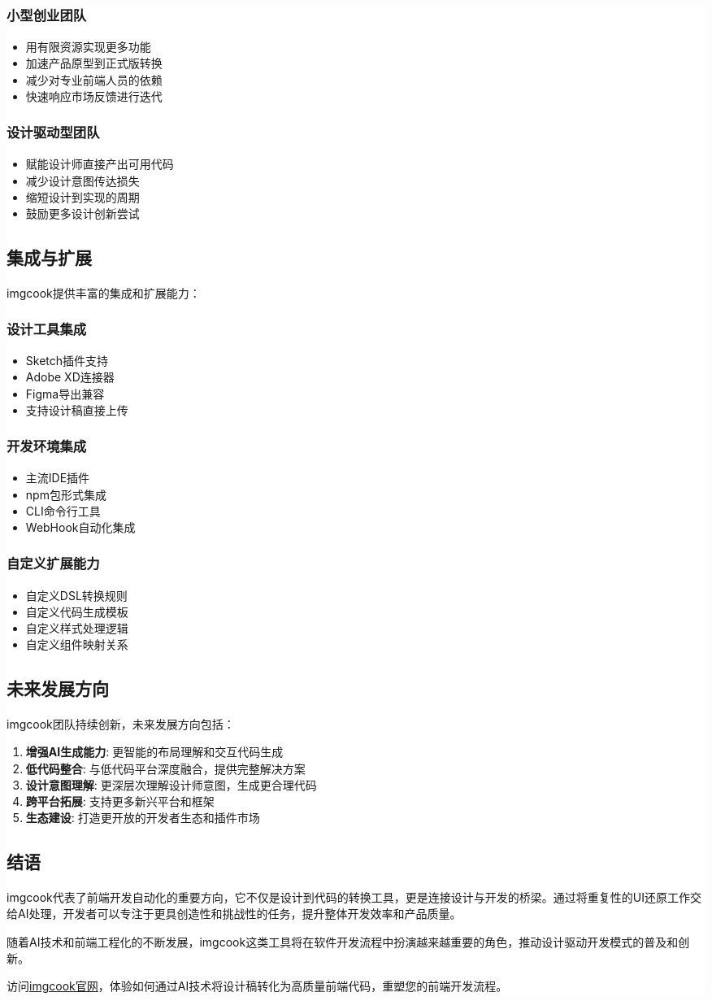 ### 小型创业团队

- 用有限资源实现更多功能
- 加速产品原型到正式版转换
- 减少对专业前端人员的依赖
- 快速响应市场反馈进行迭代

### 设计驱动型团队

- 赋能设计师直接产出可用代码
- 减少设计意图传达损失
- 缩短设计到实现的周期
- 鼓励更多设计创新尝试

## 集成与扩展

imgcook提供丰富的集成和扩展能力：

### 设计工具集成

- Sketch插件支持
- Adobe XD连接器
- Figma导出兼容
- 支持设计稿直接上传

### 开发环境集成

- 主流IDE插件
- npm包形式集成
- CLI命令行工具
- WebHook自动化集成

### 自定义扩展能力

- 自定义DSL转换规则
- 自定义代码生成模板
- 自定义样式处理逻辑
- 自定义组件映射关系

## 未来发展方向

imgcook团队持续创新，未来发展方向包括：

1. **增强AI生成能力**: 更智能的布局理解和交互代码生成
2. **低代码整合**: 与低代码平台深度融合，提供完整解决方案
3. **设计意图理解**: 更深层次理解设计师意图，生成更合理代码
4. **跨平台拓展**: 支持更多新兴平台和框架
5. **生态建设**: 打造更开放的开发者生态和插件市场

## 结语

imgcook代表了前端开发自动化的重要方向，它不仅是设计到代码的转换工具，更是连接设计与开发的桥梁。通过将重复性的UI还原工作交给AI处理，开发者可以专注于更具创造性和挑战性的任务，提升整体开发效率和产品质量。

随着AI技术和前端工程化的不断发展，imgcook这类工具将在软件开发流程中扮演越来越重要的角色，推动设计驱动开发模式的普及和创新。

访问[imgcook官网](https://www.imgcook.com/)，体验如何通过AI技术将设计稿转化为高质量前端代码，重塑您的前端开发流程。 
